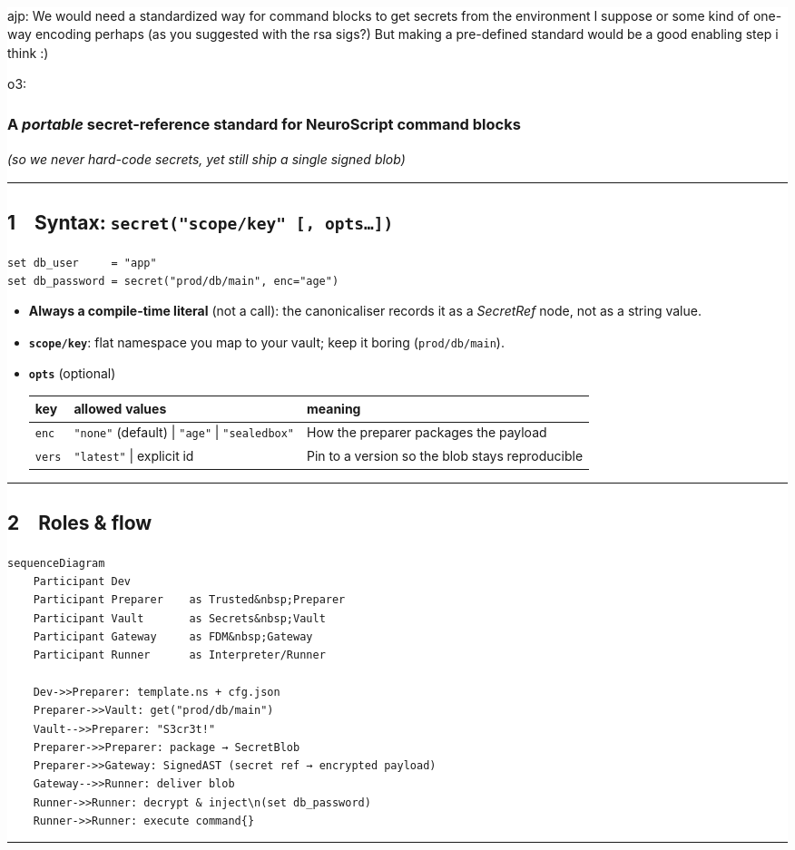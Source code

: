 ajp: We would need a standardized way for command blocks to get secrets from the environment I suppose or some kind of one-way encoding perhaps (as you suggested with the rsa sigs?) But making a pre-defined standard would be a good enabling step i think :)

o3:


### A *portable* secret-reference standard for NeuroScript command blocks

*(so we never hard-code secrets, yet still ship a single signed blob)*

---

## 1 Syntax: **`secret("scope/key" [, opts…])`**

```ns
set db_user     = "app"
set db_password = secret("prod/db/main", enc="age")
```

* **Always a compile-time literal** (not a call):
  the canonicaliser records it as a *SecretRef* node, not as a string value.
* **`scope/key`**: flat namespace you map to your vault; keep it boring (`prod/db/main`).
* **`opts`** (optional)

  | key    | allowed values                                 | meaning                                         |
  | ------ | ---------------------------------------------- | ----------------------------------------------- |
  | `enc`  | `"none"` (default) \| `"age"` \| `"sealedbox"` | How the preparer packages the payload           |
  | `vers` | `"latest"` \| explicit id                      | Pin to a version so the blob stays reproducible |

---

## 2 Roles & flow

```mermaid
sequenceDiagram
    Participant Dev
    Participant Preparer    as Trusted&nbsp;Preparer
    Participant Vault       as Secrets&nbsp;Vault
    Participant Gateway     as FDM&nbsp;Gateway
    Participant Runner      as Interpreter/Runner

    Dev->>Preparer: template.ns + cfg.json
    Preparer->>Vault: get("prod/db/main")
    Vault-->>Preparer: "S3cr3t!"
    Preparer->>Preparer: package → SecretBlob
    Preparer->>Gateway: SignedAST (secret ref → encrypted payload)
    Gateway-->>Runner: deliver blob
    Runner->>Runner: decrypt & inject\n(set db_password)
    Runner->>Runner: execute command{}
```

---